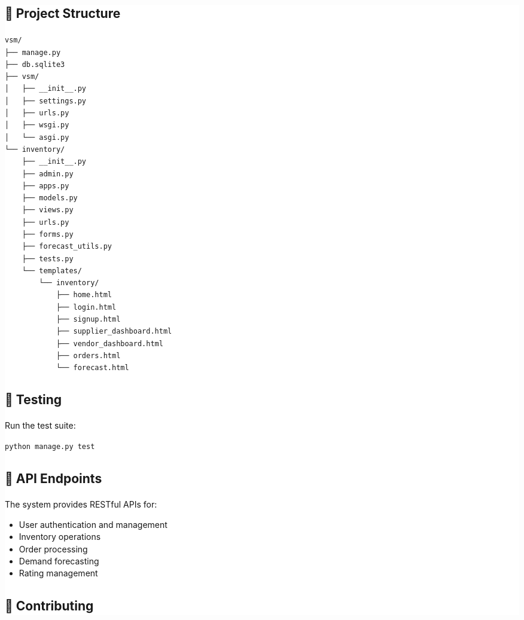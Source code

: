 ## 📁 Project Structure

```
vsm/
├── manage.py
├── db.sqlite3
├── vsm/
│   ├── __init__.py
│   ├── settings.py
│   ├── urls.py
│   ├── wsgi.py
│   └── asgi.py
└── inventory/
    ├── __init__.py
    ├── admin.py
    ├── apps.py
    ├── models.py
    ├── views.py
    ├── urls.py
    ├── forms.py
    ├── forecast_utils.py
    ├── tests.py
    └── templates/
        └── inventory/
            ├── home.html
            ├── login.html
            ├── signup.html
            ├── supplier_dashboard.html
            ├── vendor_dashboard.html
            ├── orders.html
            └── forecast.html
```

## 🧪 Testing

Run the test suite:
```bash
python manage.py test
```

## 🔄 API Endpoints

The system provides RESTful APIs for:
- User authentication and management
- Inventory operations
- Order processing
- Demand forecasting
- Rating management

## 🤝 Contributing
